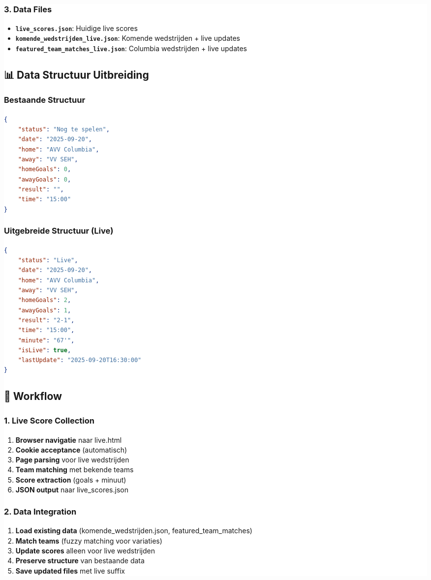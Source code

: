 ### 3. Data Files
- **`live_scores.json`**: Huidige live scores
- **`komende_wedstrijden_live.json`**: Komende wedstrijden + live updates
- **`featured_team_matches_live.json`**: Columbia wedstrijden + live updates

## 📊 Data Structuur Uitbreiding

### Bestaande Structuur
```json
{
    "status": "Nog te spelen",
    "date": "2025-09-20",
    "home": "AVV Columbia",
    "away": "VV SEH",
    "homeGoals": 0,
    "awayGoals": 0,
    "result": "",
    "time": "15:00"
}
```

### Uitgebreide Structuur (Live)
```json
{
    "status": "Live",
    "date": "2025-09-20",
    "home": "AVV Columbia",
    "away": "VV SEH",
    "homeGoals": 2,
    "awayGoals": 1,
    "result": "2-1",
    "time": "15:00",
    "minute": "67'",
    "isLive": true,
    "lastUpdate": "2025-09-20T16:30:00"
}
```

## 🔄 Workflow

### 1. Live Score Collection
1. **Browser navigatie** naar live.html
2. **Cookie acceptance** (automatisch)
3. **Page parsing** voor live wedstrijden
4. **Team matching** met bekende teams
5. **Score extraction** (goals + minuut)
6. **JSON output** naar live_scores.json

### 2. Data Integration
1. **Load existing data** (komende_wedstrijden.json, featured_team_matches)
2. **Match teams** (fuzzy matching voor variaties)
3. **Update scores** alleen voor live wedstrijden
4. **Preserve structure** van bestaande data
5. **Save updated files** met live suffix
